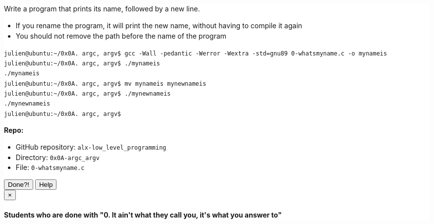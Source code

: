 
<p>Write a program that prints its name, followed by a new line.</p>

<ul>
<li>If you rename the program, it will print the new name, without having to compile it again</li>
<li>You should not remove the path before the name of the program</li>
</ul>

<pre><code>julien@ubuntu:~/0x0A. argc, argv$ gcc -Wall -pedantic -Werror -Wextra -std=gnu89 0-whatsmyname.c -o mynameis
julien@ubuntu:~/0x0A. argc, argv$ ./mynameis 
./mynameis
julien@ubuntu:~/0x0A. argc, argv$ mv mynameis mynewnameis
julien@ubuntu:~/0x0A. argc, argv$ ./mynewnameis 
./mynewnameis
julien@ubuntu:~/0x0A. argc, argv$ 
</code></pre>

</div>

<div class="list-group">



<div class="list-group-item">
<p><strong>Repo:</strong></p>
<ul>
<li>GitHub repository: <code>alx-low_level_programming</code></li>
<li>Directory: <code>0x0A-argc_argv</code></li>
<li>File: <code>0-whatsmyname.c</code></li>
</ul>
</div>


</div>


<div class="panel-footer">
<div class="align-items-center d-flex justify-content-between">

<div>
<button class="student_task_done btn btn-default btn-sm no" data-task-id="926">
<span class="no"><i aria-hidden="true" class="fa fa-square-o "></i></span>
<span class="yes"><i aria-hidden="true" class="fa fa-check-square-o "></i></span>
<span class="pending"><i aria-hidden="true" class="fa fa-spinner  fa-pulse"></i></span>
Done<span class="no pending">?</span><span class="yes">!</span>
</button>

<button class="student-task-done-by btn btn-default btn-sm" data-task-id="926" data-batch-id="26" data-toggle="modal" data-target="#task-926-users-done-modal">
Help
</button>
<div class="modal fade users-done-modal" id="task-926-users-done-modal" data-task-id="926" data-batch-id="26">
<div class="modal-dialog">
<div class="modal-content">
<div class="modal-header">
<button type="button" class="close" data-dismiss="modal" aria-label="Close"><span aria-hidden="true">&times;</span></button>
<h4 class="modal-title">Students who are done with "0. It ain&#39;t what they call you, it&#39;s what you answer to"</h4>
</div>
<div class="modal-body">
<div class="list-group">
</div>
<div class="spinner">
<div class="bounce1"></div>
<div class="bounce2"></div>
<div class="bounce3"></div>
</div>